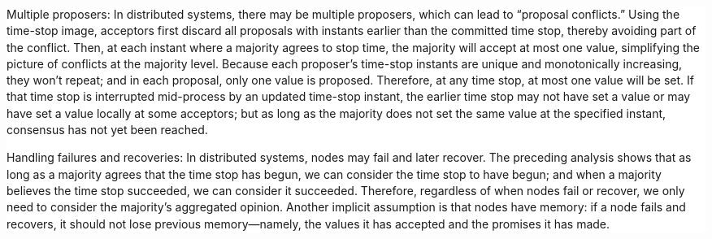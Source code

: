 Multiple proposers: In distributed systems, there may be multiple proposers, which can lead to “proposal conflicts.” Using the time-stop image, acceptors first discard all proposals with instants earlier than the committed time stop, thereby avoiding part of the conflict. Then, at each instant where a majority agrees to stop time, the majority will accept at most one value, simplifying the picture of conflicts at the majority level. Because each proposer’s time-stop instants are unique and monotonically increasing, they won’t repeat; and in each proposal, only one value is proposed. Therefore, at any time stop, at most one value will be set. If that time stop is interrupted mid-process by an updated time-stop instant, the earlier time stop may not have set a value or may have set a value locally at some acceptors; but as long as the majority does not set the same value at the specified instant, consensus has not yet been reached.

Handling failures and recoveries: In distributed systems, nodes may fail and later recover. The preceding analysis shows that as long as a majority agrees that the time stop has begun, we can consider the time stop to have begun; and when a majority believes the time stop succeeded, we can consider it succeeded. Therefore, regardless of when nodes fail or recover, we only need to consider the majority’s aggregated opinion. Another implicit assumption is that nodes have memory: if a node fails and recovers, it should not lose previous memory—namely, the values it has accepted and the promises it has made.

